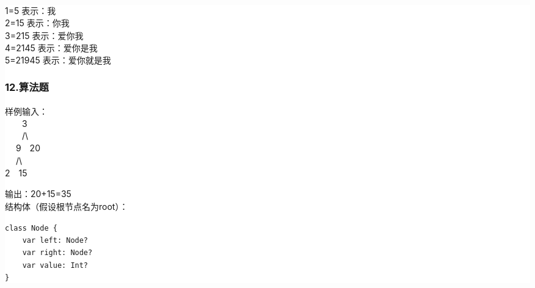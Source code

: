 1=5       表示：我<br>
2=15      表示：你我<br>
3=215     表示：爱你我<br>
4=2145    表示：爱你是我<br>
5=21945   表示：爱你就是我<br>

### 12.算法题
样例输入：<br>
&emsp;&emsp;3<br>
&emsp;&emsp;/\ <br>
&emsp; 9&emsp;20<br>
&emsp; /\ &emsp;<br>
 2&emsp;15

输出：20+15=35<br>
结构体（假设根节点名为root）：

```
class Node {
    var left: Node?
    var right: Node?
    var value: Int?
}
```

